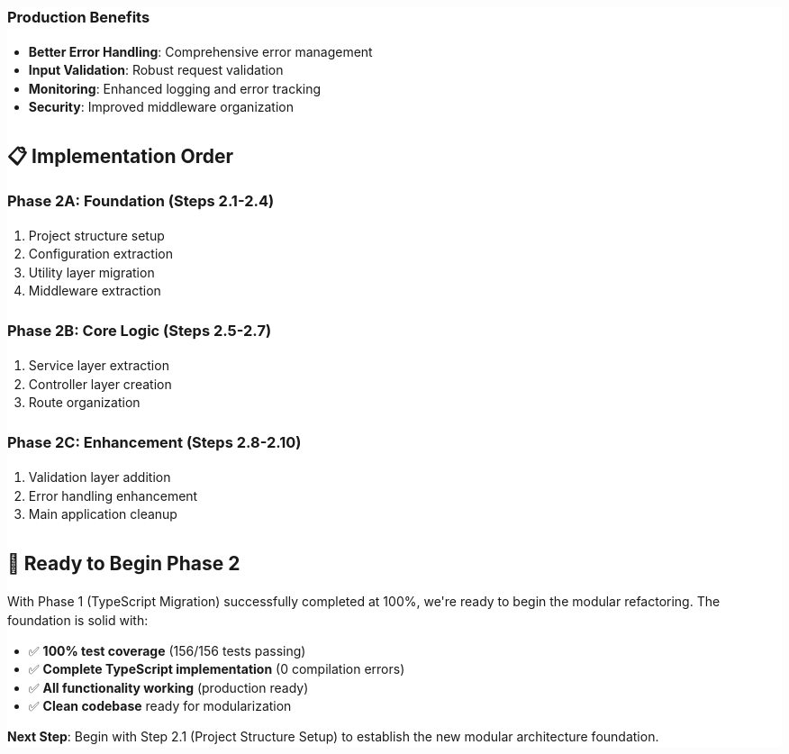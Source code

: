 ### **Production Benefits**
- **Better Error Handling**: Comprehensive error management
- **Input Validation**: Robust request validation
- **Monitoring**: Enhanced logging and error tracking
- **Security**: Improved middleware organization

## 📋 **Implementation Order**

### **Phase 2A: Foundation** (Steps 2.1-2.4)
1. Project structure setup
2. Configuration extraction
3. Utility layer migration
4. Middleware extraction

### **Phase 2B: Core Logic** (Steps 2.5-2.7)
1. Service layer extraction
2. Controller layer creation
3. Route organization

### **Phase 2C: Enhancement** (Steps 2.8-2.10)
1. Validation layer addition
2. Error handling enhancement
3. Main application cleanup

## 🚀 **Ready to Begin Phase 2**

With Phase 1 (TypeScript Migration) successfully completed at 100%, we're ready to begin the modular refactoring. The foundation is solid with:

- ✅ **100% test coverage** (156/156 tests passing)
- ✅ **Complete TypeScript implementation** (0 compilation errors)
- ✅ **All functionality working** (production ready)
- ✅ **Clean codebase** ready for modularization

**Next Step**: Begin with Step 2.1 (Project Structure Setup) to establish the new modular architecture foundation. 